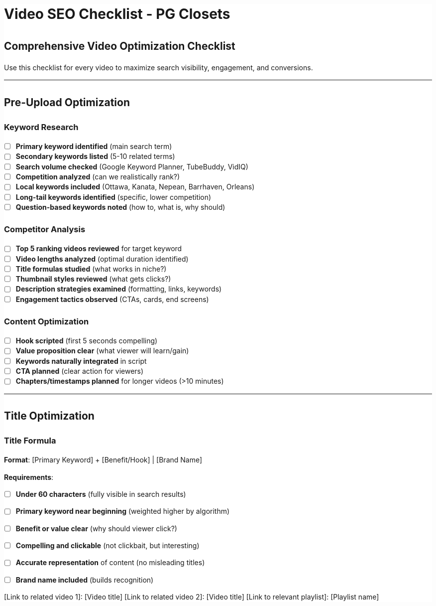 # Video SEO Checklist - PG Closets

## Comprehensive Video Optimization Checklist

Use this checklist for every video to maximize search visibility, engagement, and conversions.

---

## Pre-Upload Optimization

### Keyword Research
- [ ] **Primary keyword identified** (main search term)
- [ ] **Secondary keywords listed** (5-10 related terms)
- [ ] **Search volume checked** (Google Keyword Planner, TubeBuddy, VidIQ)
- [ ] **Competition analyzed** (can we realistically rank?)
- [ ] **Local keywords included** (Ottawa, Kanata, Nepean, Barrhaven, Orleans)
- [ ] **Long-tail keywords identified** (specific, lower competition)
- [ ] **Question-based keywords noted** (how to, what is, why should)

### Competitor Analysis
- [ ] **Top 5 ranking videos reviewed** for target keyword
- [ ] **Video lengths analyzed** (optimal duration identified)
- [ ] **Title formulas studied** (what works in niche?)
- [ ] **Thumbnail styles reviewed** (what gets clicks?)
- [ ] **Description strategies examined** (formatting, links, keywords)
- [ ] **Engagement tactics observed** (CTAs, cards, end screens)

### Content Optimization
- [ ] **Hook scripted** (first 5 seconds compelling)
- [ ] **Value proposition clear** (what viewer will learn/gain)
- [ ] **Keywords naturally integrated** in script
- [ ] **CTA planned** (clear action for viewers)
- [ ] **Chapters/timestamps planned** for longer videos (>10 minutes)

---

## Title Optimization

### Title Formula
**Format**: [Primary Keyword] + [Benefit/Hook] | [Brand Name]

**Requirements**:
- [ ] **Under 60 characters** (fully visible in search results)
- [ ] **Primary keyword near beginning** (weighted higher by algorithm)
- [ ] **Benefit or value clear** (why should viewer click?)
- [ ] **Compelling and clickable** (not clickbait, but interesting)
- [ ] **Accurate representation** of content (no misleading titles)
- [ ] **Brand name included** (builds recognition)


[Link to related video 1]: [Video title]
[Link to related video 2]: [Video title]
[Link to relevant playlist]: [Playlist name]